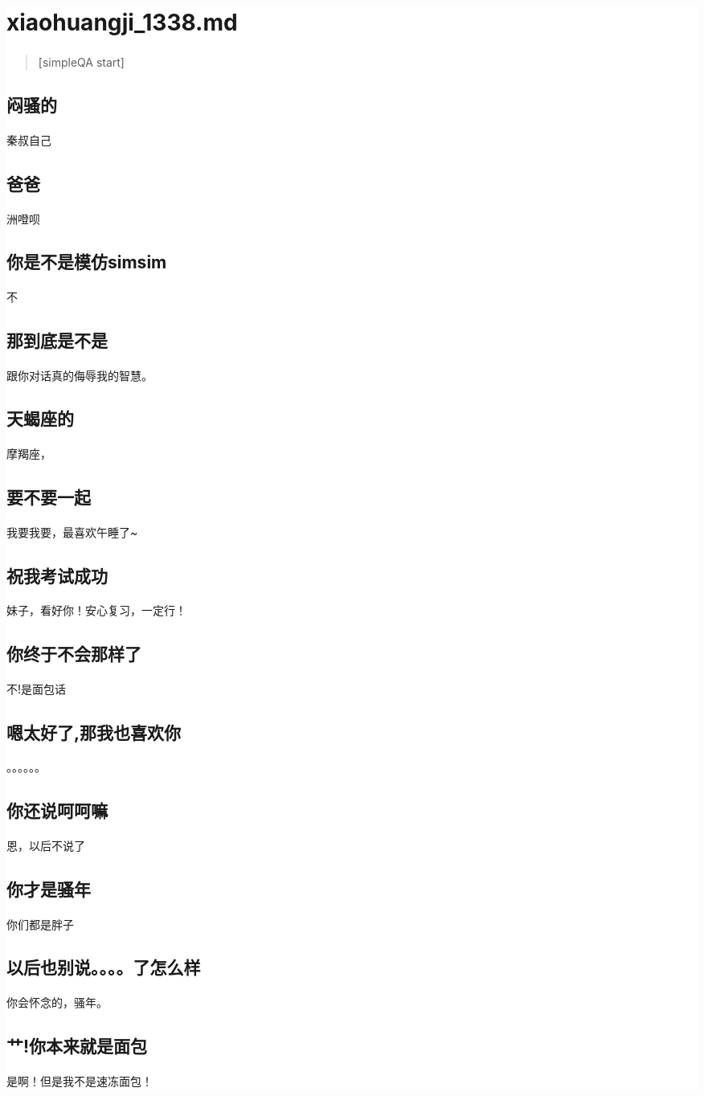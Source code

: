 # xiaohuangji_1338.md


> [simpleQA start]

## 闷骚的
秦叔自己

## 爸爸
洲噔呗

## 你是不是模仿simsim
不

## 那到底是不是
跟你对话真的侮辱我的智慧。

## 天蝎座的
摩羯座，

## 要不要一起
我要我要，最喜欢午睡了~

## 祝我考试成功
妹子，看好你！安心复习，一定行！

## 你终于不会那样了
不!是面包话

## 嗯太好了,那我也喜欢你
。。。。。。

## 你还说呵呵嘛
恩，以后不说了

## 你才是骚年
你们都是胖子

## 以后也别说。。。。了怎么样
你会怀念的，骚年。

## 艹!你本来就是面包
是啊！但是我不是速冻面包！
